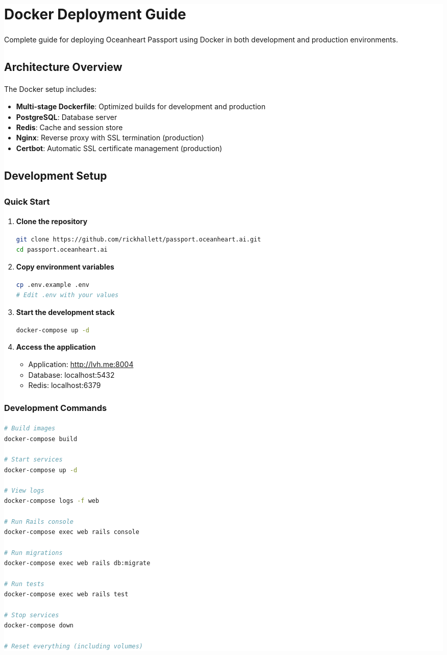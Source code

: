 # Docker Deployment Guide

Complete guide for deploying Oceanheart Passport using Docker in both development and production environments.

## Architecture Overview

The Docker setup includes:
- **Multi-stage Dockerfile**: Optimized builds for development and production
- **PostgreSQL**: Database server
- **Redis**: Cache and session store
- **Nginx**: Reverse proxy with SSL termination (production)
- **Certbot**: Automatic SSL certificate management (production)

## Development Setup

### Quick Start

1. **Clone the repository**
   ```bash
   git clone https://github.com/rickhallett/passport.oceanheart.ai.git
   cd passport.oceanheart.ai
   ```

2. **Copy environment variables**
   ```bash
   cp .env.example .env
   # Edit .env with your values
   ```

3. **Start the development stack**
   ```bash
   docker-compose up -d
   ```

4. **Access the application**
   - Application: http://lvh.me:8004
   - Database: localhost:5432
   - Redis: localhost:6379

### Development Commands

```bash
# Build images
docker-compose build

# Start services
docker-compose up -d

# View logs
docker-compose logs -f web

# Run Rails console
docker-compose exec web rails console

# Run migrations
docker-compose exec web rails db:migrate

# Run tests
docker-compose exec web rails test

# Stop services
docker-compose down

# Reset everything (including volumes)
```